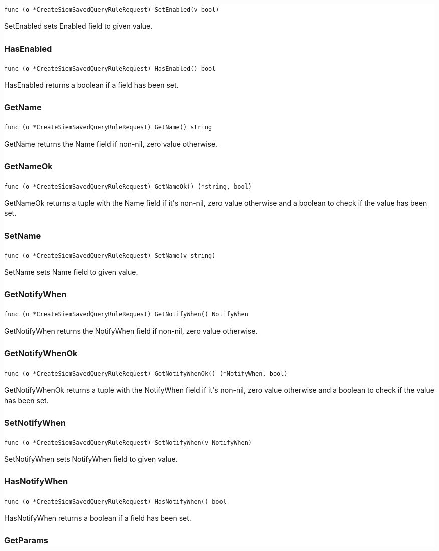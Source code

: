 `func (o *CreateSiemSavedQueryRuleRequest) SetEnabled(v bool)`

SetEnabled sets Enabled field to given value.

### HasEnabled

`func (o *CreateSiemSavedQueryRuleRequest) HasEnabled() bool`

HasEnabled returns a boolean if a field has been set.

### GetName

`func (o *CreateSiemSavedQueryRuleRequest) GetName() string`

GetName returns the Name field if non-nil, zero value otherwise.

### GetNameOk

`func (o *CreateSiemSavedQueryRuleRequest) GetNameOk() (*string, bool)`

GetNameOk returns a tuple with the Name field if it's non-nil, zero value otherwise
and a boolean to check if the value has been set.

### SetName

`func (o *CreateSiemSavedQueryRuleRequest) SetName(v string)`

SetName sets Name field to given value.


### GetNotifyWhen

`func (o *CreateSiemSavedQueryRuleRequest) GetNotifyWhen() NotifyWhen`

GetNotifyWhen returns the NotifyWhen field if non-nil, zero value otherwise.

### GetNotifyWhenOk

`func (o *CreateSiemSavedQueryRuleRequest) GetNotifyWhenOk() (*NotifyWhen, bool)`

GetNotifyWhenOk returns a tuple with the NotifyWhen field if it's non-nil, zero value otherwise
and a boolean to check if the value has been set.

### SetNotifyWhen

`func (o *CreateSiemSavedQueryRuleRequest) SetNotifyWhen(v NotifyWhen)`

SetNotifyWhen sets NotifyWhen field to given value.

### HasNotifyWhen

`func (o *CreateSiemSavedQueryRuleRequest) HasNotifyWhen() bool`

HasNotifyWhen returns a boolean if a field has been set.

### GetParams
